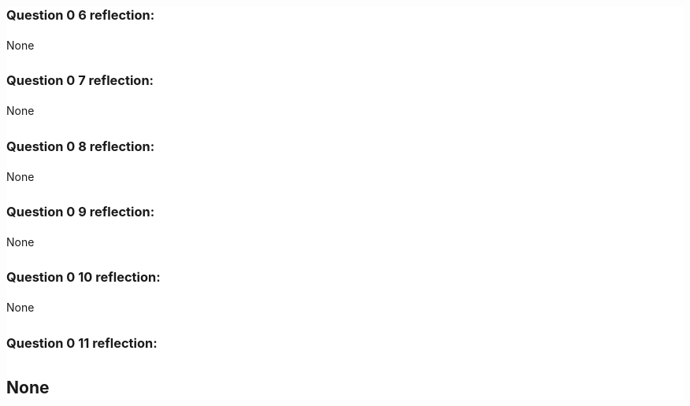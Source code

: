 ### Question 0 6 reflection:
None
### Question 0 7 reflection:
None
### Question 0 8 reflection:
None
### Question 0 9 reflection:
None
### Question 0 10 reflection:
None
### Question 0 11 reflection:
None
---
